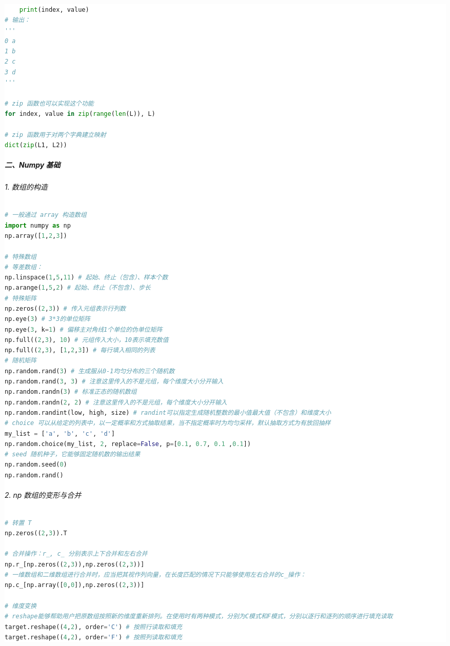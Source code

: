 ```python
    print(index, value)
# 输出：
'''
0 a
1 b
2 c
3 d
'''

# zip 函数也可以实现这个功能
for index, value in zip(range(len(L)), L)

# zip 函数用于对两个字典建立映射
dict(zip(L1, L2))
```

##### 二、Numpy 基础

###### 1. 数组的构造

```python
# 一般通过 array 构造数组
import numpy as np
np.array([1,2,3])

# 特殊数组
# 等差数组：
np.linspace(1,5,11) # 起始、终止（包含）、样本个数
np.arange(1,5,2) # 起始、终止（不包含）、步长
# 特殊矩阵
np.zeros((2,3)) # 传入元组表示行列数
np.eye(3) # 3*3的单位矩阵
np.eye(3, k=1) # 偏移主对角线1个单位的伪单位矩阵
np.full((2,3), 10) # 元组传入大小，10表示填充数值
np.full((2,3), [1,2,3]) # 每行填入相同的列表
# 随机矩阵
np.random.rand(3) # 生成服从0-1均匀分布的三个随机数
np.random.rand(3, 3) # 注意这里传入的不是元组，每个维度大小分开输入
np.random.randn(3) # 标准正态的随机数组
np.random.randn(2, 2) # 注意这里传入的不是元组，每个维度大小分开输入
np.random.randint(low, high, size) # randint可以指定生成随机整数的最小值最大值（不包含）和维度大小
# choice 可以从给定的列表中，以一定概率和方式抽取结果，当不指定概率时为均匀采样，默认抽取方式为有放回抽样
my_list = ['a', 'b', 'c', 'd']
np.random.choice(my_list, 2, replace=False, p=[0.1, 0.7, 0.1 ,0.1])
# seed 随机种子，它能够固定随机数的输出结果
np.random.seed(0)
np.random.rand()
```

###### 2. np 数组的变形与合并

```python
# 转置 T
np.zeros((2,3)).T

# 合并操作：r_, c_ 分别表示上下合并和左右合并
np.r_[np.zeros((2,3)),np.zeros((2,3))]
# 一维数组和二维数组进行合并时，应当把其视作列向量，在长度匹配的情况下只能够使用左右合并的c_操作：
np.c_[np.array([0,0]),np.zeros((2,3))]

# 维度变换
# reshape能够帮助用户把原数组按照新的维度重新排列。在使用时有两种模式，分别为C模式和F模式，分别以逐行和逐列的顺序进行填充读取
target.reshape((4,2), order='C') # 按照行读取和填充
target.reshape((4,2), order='F') # 按照列读取和填充
```
